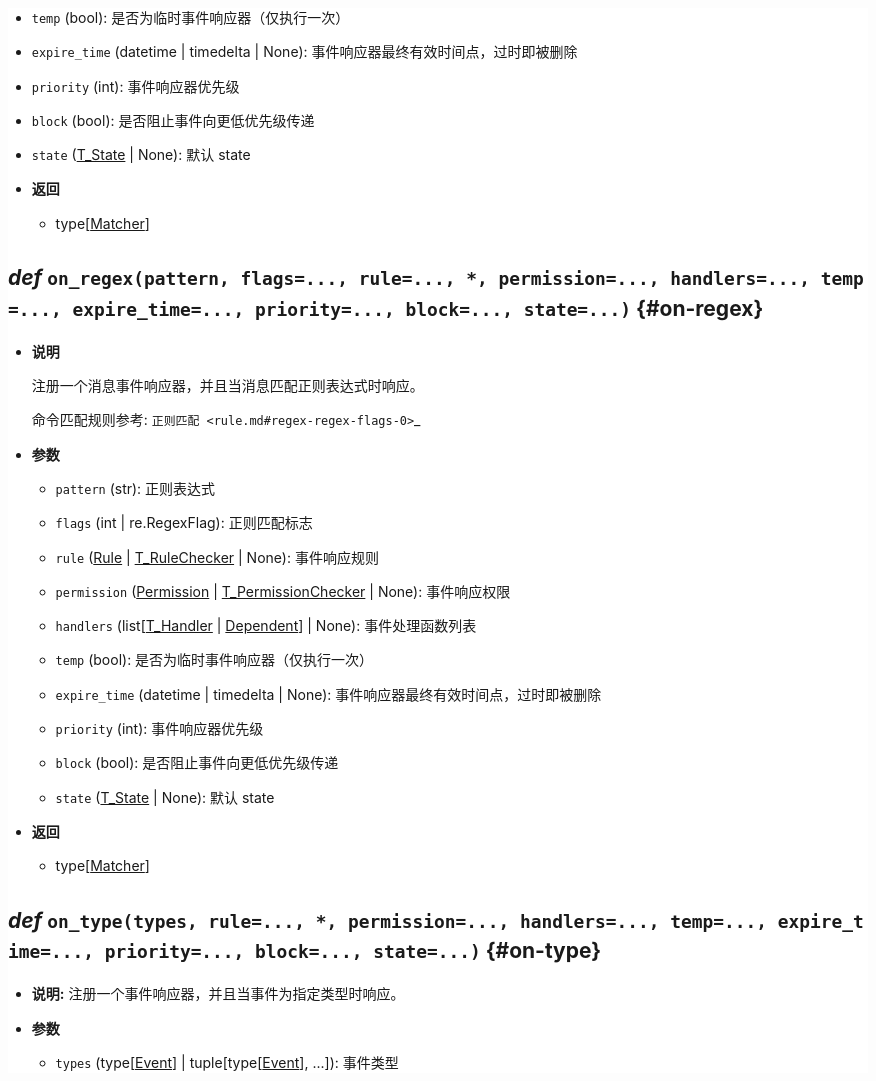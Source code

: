   - `temp` (bool): 是否为临时事件响应器（仅执行一次）

  - `expire_time` (datetime | timedelta | None): 事件响应器最终有效时间点，过时即被删除

  - `priority` (int): 事件响应器优先级

  - `block` (bool): 是否阻止事件向更低优先级传递

  - `state` ([T_State](../typing.md#T-State) | None): 默认 state

- **返回**

  - type[[Matcher](../matcher.md#Matcher)]

## _def_ `on_regex(pattern, flags=..., rule=..., *, permission=..., handlers=..., temp=..., expire_time=..., priority=..., block=..., state=...)` {#on-regex}

- **说明**

  注册一个消息事件响应器，并且当消息匹配正则表达式时响应。

  命令匹配规则参考: `正则匹配 <rule.md#regex-regex-flags-0>`\_

- **参数**

  - `pattern` (str): 正则表达式

  - `flags` (int | re.RegexFlag): 正则匹配标志

  - `rule` ([Rule](../rule.md#Rule) | [T_RuleChecker](../typing.md#T-RuleChecker) | None): 事件响应规则

  - `permission` ([Permission](../permission.md#Permission) | [T_PermissionChecker](../typing.md#T-PermissionChecker) | None): 事件响应权限

  - `handlers` (list[[T_Handler](../typing.md#T-Handler) | [Dependent](../dependencies/index.md#Dependent)] | None): 事件处理函数列表

  - `temp` (bool): 是否为临时事件响应器（仅执行一次）

  - `expire_time` (datetime | timedelta | None): 事件响应器最终有效时间点，过时即被删除

  - `priority` (int): 事件响应器优先级

  - `block` (bool): 是否阻止事件向更低优先级传递

  - `state` ([T_State](../typing.md#T-State) | None): 默认 state

- **返回**

  - type[[Matcher](../matcher.md#Matcher)]

## _def_ `on_type(types, rule=..., *, permission=..., handlers=..., temp=..., expire_time=..., priority=..., block=..., state=...)` {#on-type}

- **说明:** 注册一个事件响应器，并且当事件为指定类型时响应。

- **参数**

  - `types` (type[[Event](../adapters/index.md#Event)] | tuple[type[[Event](../adapters/index.md#Event)], ...]): 事件类型
